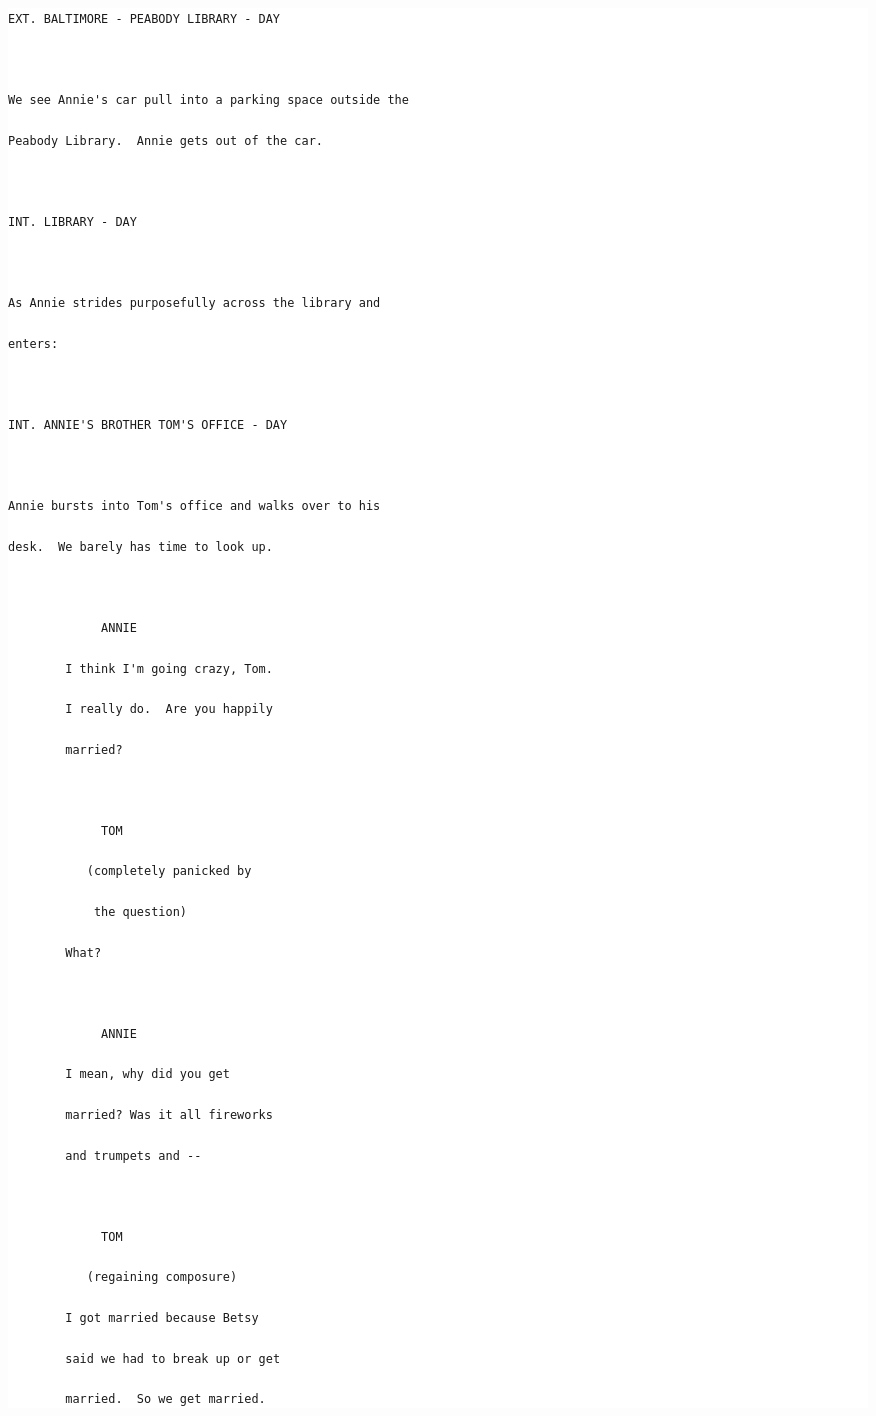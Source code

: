 	EXT. BALTIMORE - PEABODY LIBRARY - DAY



	We see Annie's car pull into a parking space outside the 

	Peabody Library.  Annie gets out of the car.



	INT. LIBRARY - DAY



	As Annie strides purposefully across the library and 

	enters:



	INT. ANNIE'S BROTHER TOM'S OFFICE - DAY



	Annie bursts into Tom's office and walks over to his 

	desk.  We barely has time to look up.



				 ANNIE

		    I think I'm going crazy, Tom.  

		    I really do.  Are you happily 

		    married?



				 TOM

			   (completely panicked by 

			    the question)

		    What?



				 ANNIE

		    I mean, why did you get 

		    married? Was it all fireworks 

		    and trumpets and --



				 TOM

			   (regaining composure)

		    I got married because Betsy 

		    said we had to break up or get 

		    married.  So we get married.

